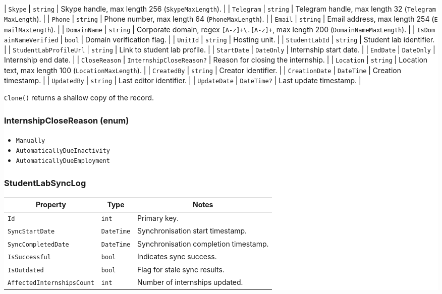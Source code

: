 | `Skype` | `string` | Skype handle, max length 256 (`SkypeMaxLength`). |
| `Telegram` | `string` | Telegram handle, max length 32 (`TelegramMaxLength`). |
| `Phone` | `string` | Phone number, max length 64 (`PhoneMaxLength`). |
| `Email` | `string` | Email address, max length 254 (`EmailMaxLength`). |
| `DomainName` | `string` | Corporate domain, regex `[A-z]+\.[A-z]+`, max length 200 (`DomainNameMaxLength`). |
| `IsDomainNameVerified` | `bool` | Domain verification flag. |
| `UnitId` | `string` | Hosting unit. |
| `StudentLabId` | `string` | Student lab identifier. |
| `StudentLabProfileUrl` | `string` | Link to student lab profile. |
| `StartDate` | `DateOnly` | Internship start date. |
| `EndDate` | `DateOnly` | Internship end date. |
| `CloseReason` | `InternshipCloseReason?` | Reason for closing the internship. |
| `Location` | `string` | Location text, max length 100 (`LocationMaxLength`). |
| `CreatedBy` | `string` | Creator identifier. |
| `CreationDate` | `DateTime` | Creation timestamp. |
| `UpdatedBy` | `string` | Last editor identifier. |
| `UpdateDate` | `DateTime?` | Last update timestamp. |

`Clone()` returns a shallow copy of the record.

### InternshipCloseReason (enum)

- `Manually`
- `AutomaticallyDueInactivity`
- `AutomaticallyDueEmployment`

### StudentLabSyncLog

| Property | Type | Notes |
| --- | --- | --- |
| `Id` | `int` | Primary key. |
| `SyncStartDate` | `DateTime` | Synchronisation start timestamp. |
| `SyncCompletedDate` | `DateTime` | Synchronisation completion timestamp. |
| `IsSuccessful` | `bool` | Indicates sync success. |
| `IsOutdated` | `bool` | Flag for stale sync results. |
| `AffectedInternshipsCount` | `int` | Number of internships updated. |
